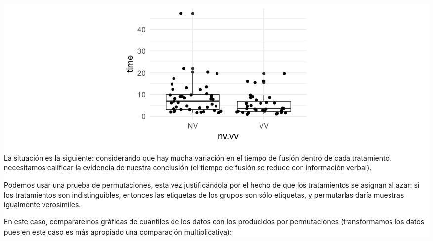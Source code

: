 <img src="03-pruebas-de-hipotesis_files/figure-html/unnamed-chunk-40-1.png" width="384" style="display: block; margin: auto;" />

La situación es la siguiente: considerando que hay mucha variación en el
tiempo de fusión dentro de cada tratamiento, necesitamos calificar la evidencia
de nuestra conclusión (el tiempo de fusión se reduce con información verbal).

Podemos usar una prueba de permutaciones, esta vez justificándola por el hecho
de que los tratamientos se asignan al azar: si los tratamientos son
indistinguibles, entonces las etiquetas de los grupos son sólo etiquetas, y
permutarlas daría muestras igualmente verosímiles.

En este caso, compararemos gráficas de cuantiles de los datos con los
producidos por permutaciones (transformamos los datos pues en este caso es
más apropiado una comparación multiplicativa):
